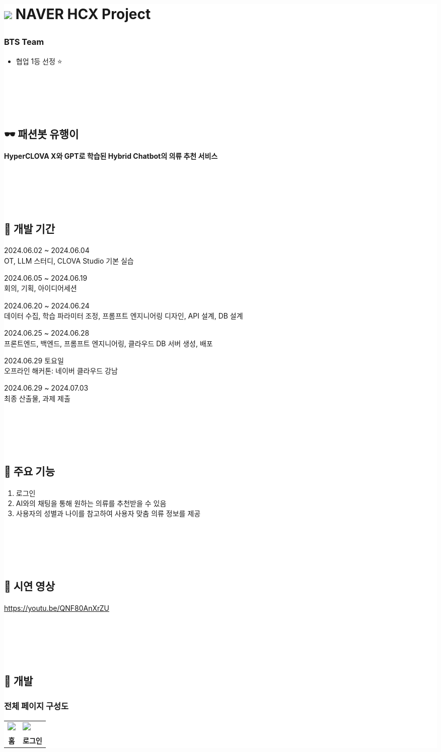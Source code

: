 <h1><img src="https://github.com/user-attachments/assets/203bd4ce-a9c4-4f59-95e0-1eab8eacdaa0" width="25" /> NAVER HCX Project</h1>

### BTS Team
- 협업 1등 선정 ⭐



</br></br>
--- 
## 🕶 패션봇 유행이
**HyperCLOVA X와 GPT로 학습된 Hybrid Chatbot의 의류 추천 서비스**

</br></br>
---
## 📍 개발 기간
2024.06.02 ~ 2024.06.04</br>
OT, LLM 스터디, CLOVA Studio 기본 실습

2024.06.05 ~ 2024.06.19</br>
회의, 기획, 아이디어세션

2024.06.20 ~ 2024.06.24</br>
데이터 수집, 학습 파라미터 조정, 프롬프트 엔지니어링
디자인, API 설계, DB 설계

2024.06.25 ~ 2024.06.28</br>
프론트엔드, 백엔드, 프롬프트 엔지니어링, 클라우드 DB 서버 생성, 배포

2024.06.29 토요일</br>
오프라인 해커톤: 네이버 클라우드 강남

2024.06.29 ~ 2024.07.03</br>
최종 산출물, 과제 제출

</br></br>
--- 
## 📍 주요 기능
1. 로그인
2. AI와의 채팅을 통해 원하는 의류를 추천받을 수 있음
3. 사용자의 성별과 나이를 참고하여 사용자 맞춤 의류 정보를 제공

</br></br>
--- 
## 📍 시연 영상
https://youtu.be/QNF80AnXrZU


</br></br>
--- 
## 📍 개발
### 전체 페이지 구성도
<table>
  <tr>
    <td><img src="https://github.com/user-attachments/assets/d9a3ca31-c663-42e7-a2b2-3c67d8f667d2" width="420" /></td>
    <td><img src="https://github.com/user-attachments/assets/21755466-c297-4f58-a844-da6288fbf690" width="420" /></td>
  </tr>
  <tr>
    <td align="center"><b>홈</b></td>
    <td align="center"><b>로그인</b></td>
  </tr>